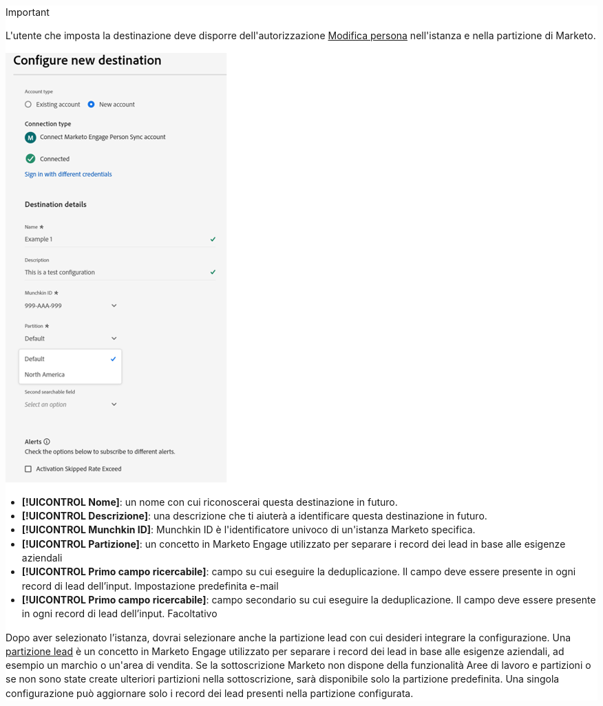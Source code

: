 >[!IMPORTANT]
>
>L&#39;utente che imposta la destinazione deve disporre dell&#39;autorizzazione [Modifica persona](https://experienceleague.adobe.com/it/docs/marketo/using/product-docs/administration/users-and-roles/descriptions-of-role-permissions#access-database) nell&#39;istanza e nella partizione di Marketo.

![Connetti alla destinazione](../../assets/catalog/adobe/marketo-engage-person-sync/connect-to-destination.png)

* **[!UICONTROL Nome]**: un nome con cui riconoscerai questa destinazione in futuro.
* **[!UICONTROL Descrizione]**: una descrizione che ti aiuterà a identificare questa destinazione in futuro.
* **[!UICONTROL Munchkin ID]**: Munchkin ID è l&#39;identificatore univoco di un&#39;istanza Marketo specifica.
* **[!UICONTROL Partizione]**: un concetto in Marketo Engage utilizzato per separare i record dei lead in base alle esigenze aziendali
* **[!UICONTROL Primo campo ricercabile]**: campo su cui eseguire la deduplicazione. Il campo deve essere presente in ogni record di lead dell’input. Impostazione predefinita e-mail
* **[!UICONTROL Primo campo ricercabile]**: campo secondario su cui eseguire la deduplicazione. Il campo deve essere presente in ogni record di lead dell’input. Facoltativo

Dopo aver selezionato l’istanza, dovrai selezionare anche la partizione lead con cui desideri integrare la configurazione. Una [partizione lead](https://experienceleague.adobe.com/it/docs/marketo/using/product-docs/administration/workspaces-and-person-partitions/understanding-workspaces-and-person-partitions) è un concetto in Marketo Engage utilizzato per separare i record dei lead in base alle esigenze aziendali, ad esempio un marchio o un&#39;area di vendita. Se la sottoscrizione Marketo non dispone della funzionalità Aree di lavoro e partizioni o se non sono state create ulteriori partizioni nella sottoscrizione, sarà disponibile solo la partizione predefinita. Una singola configurazione può aggiornare solo i record dei lead presenti nella partizione configurata.
